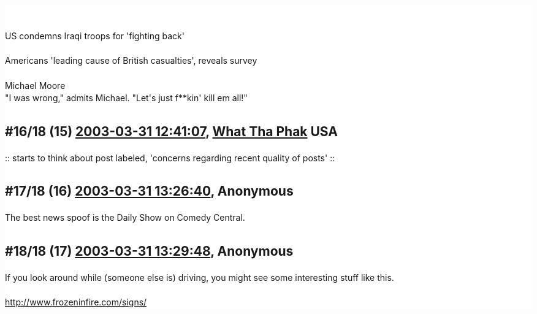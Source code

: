 <br>
<br>
US condemns Iraqi troops for 'fighting back'
<br>
<br>
Americans 'leading cause of British casualties', reveals survey
<br>
<br>
Michael Moore
<br>
"I was wrong," admits Michael. "Let's just f**kin' kill em all!"
</section>

## \#16/18 (15) [2003-03-31 12:41:07](https://www.astralpulse.com/forums/index.php?msg=26636), [What Tha Phak](https://www.astralpulse.com/forums/profile/?u=1731) USA ##
<section>
:: starts to think about post labeled, 'concerns regarding recent quality of posts' ::
</section>

## \#17/18 (16) [2003-03-31 13:26:40](https://www.astralpulse.com/forums/index.php?msg=26640), Anonymous  ##
<section>
The best news spoof is the Daily Show on Comedy Central.
</section>

## \#18/18 (17) [2003-03-31 13:29:48](https://www.astralpulse.com/forums/index.php?msg=26641), Anonymous  ##
<section>
If you look around while (someone else is) driving, you might see some interesting stuff like this.
<br>
<br>
<a class="bbc_link" href="http://www.frozeninfire.com/signs/" rel="noopener" target="_blank">
 http://www.frozeninfire.com/signs/
</a>
</section>
